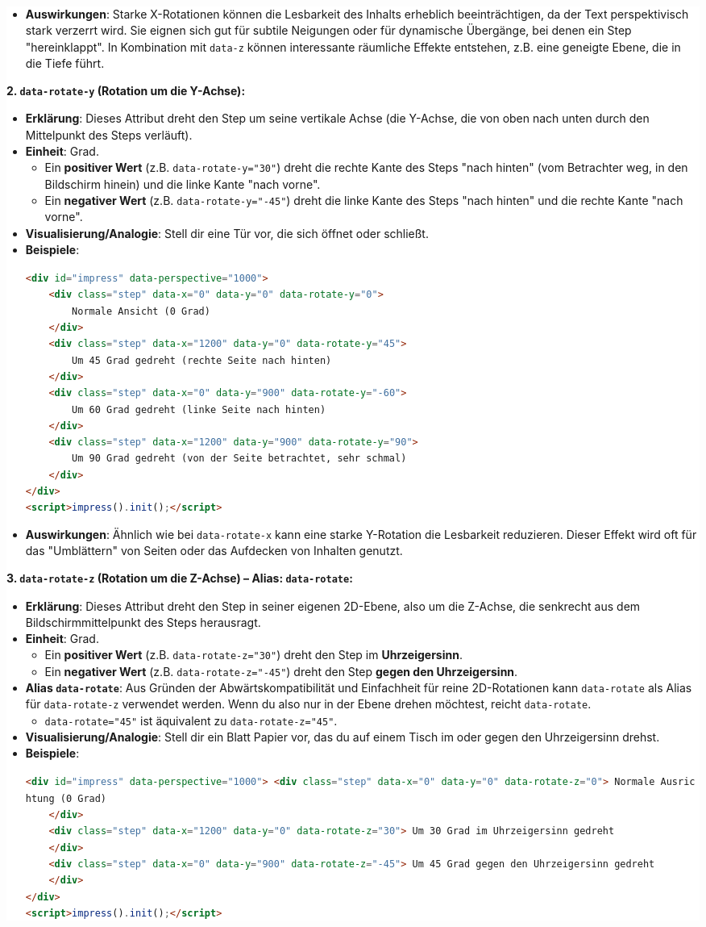   * **Auswirkungen**: Starke X-Rotationen können die Lesbarkeit des Inhalts erheblich beeinträchtigen, da der Text perspektivisch stark verzerrt wird. Sie eignen sich gut für subtile Neigungen oder für dynamische Übergänge, bei denen ein Step "hereinklappt". In Kombination mit `data-z` können interessante räumliche Effekte entstehen, z.B. eine geneigte Ebene, die in die Tiefe führt.

**2. `data-rotate-y` (Rotation um die Y-Achse):**

  * **Erklärung**: Dieses Attribut dreht den Step um seine vertikale Achse (die Y-Achse, die von oben nach unten durch den Mittelpunkt des Steps verläuft).
  * **Einheit**: Grad.
      * Ein **positiver Wert** (z.B. `data-rotate-y="30"`) dreht die rechte Kante des Steps "nach hinten" (vom Betrachter weg, in den Bildschirm hinein) und die linke Kante "nach vorne".
      * Ein **negativer Wert** (z.B. `data-rotate-y="-45"`) dreht die linke Kante des Steps "nach hinten" und die rechte Kante "nach vorne".
  * **Visualisierung/Analogie**: Stell dir eine Tür vor, die sich öffnet oder schließt.
  * **Beispiele**:
    ```html
    <div id="impress" data-perspective="1000">
        <div class="step" data-x="0" data-y="0" data-rotate-y="0">
            Normale Ansicht (0 Grad)
        </div>
        <div class="step" data-x="1200" data-y="0" data-rotate-y="45">
            Um 45 Grad gedreht (rechte Seite nach hinten)
        </div>
        <div class="step" data-x="0" data-y="900" data-rotate-y="-60">
            Um 60 Grad gedreht (linke Seite nach hinten)
        </div>
        <div class="step" data-x="1200" data-y="900" data-rotate-y="90">
            Um 90 Grad gedreht (von der Seite betrachtet, sehr schmal)
        </div>
    </div>
    <script>impress().init();</script>
    ```
  * **Auswirkungen**: Ähnlich wie bei `data-rotate-x` kann eine starke Y-Rotation die Lesbarkeit reduzieren. Dieser Effekt wird oft für das "Umblättern" von Seiten oder das Aufdecken von Inhalten genutzt.

**3. `data-rotate-z` (Rotation um die Z-Achse) – Alias: `data-rotate`:**

  * **Erklärung**: Dieses Attribut dreht den Step in seiner eigenen 2D-Ebene, also um die Z-Achse, die senkrecht aus dem Bildschirmmittelpunkt des Steps herausragt.
  * **Einheit**: Grad.
      * Ein **positiver Wert** (z.B. `data-rotate-z="30"`) dreht den Step im **Uhrzeigersinn**.
      * Ein **negativer Wert** (z.B. `data-rotate-z="-45"`) dreht den Step **gegen den Uhrzeigersinn**.
  * **Alias `data-rotate`**: Aus Gründen der Abwärtskompatibilität und Einfachheit für reine 2D-Rotationen kann `data-rotate` als Alias für `data-rotate-z` verwendet werden. Wenn du also nur in der Ebene drehen möchtest, reicht `data-rotate`.
      * `data-rotate="45"` ist äquivalent zu `data-rotate-z="45"`.
  * **Visualisierung/Analogie**: Stell dir ein Blatt Papier vor, das du auf einem Tisch im oder gegen den Uhrzeigersinn drehst.
  * **Beispiele**:
    ```html
    <div id="impress" data-perspective="1000"> <div class="step" data-x="0" data-y="0" data-rotate-z="0"> Normale Ausrichtung (0 Grad)
        </div>
        <div class="step" data-x="1200" data-y="0" data-rotate-z="30"> Um 30 Grad im Uhrzeigersinn gedreht
        </div>
        <div class="step" data-x="0" data-y="900" data-rotate-z="-45"> Um 45 Grad gegen den Uhrzeigersinn gedreht
        </div>
    </div>
    <script>impress().init();</script>
    ```
